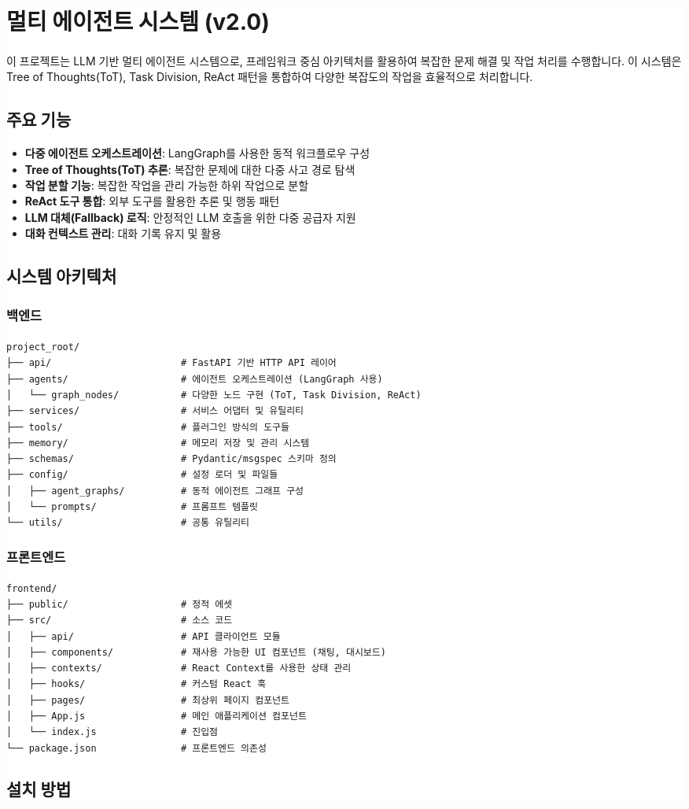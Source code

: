 # 멀티 에이전트 시스템 (v2.0)

이 프로젝트는 LLM 기반 멀티 에이전트 시스템으로, 프레임워크 중심 아키텍처를 활용하여 복잡한 문제 해결 및 작업 처리를 수행합니다. 이 시스템은 Tree of Thoughts(ToT), Task Division, ReAct 패턴을 통합하여 다양한 복잡도의 작업을 효율적으로 처리합니다.

## 주요 기능

- **다중 에이전트 오케스트레이션**: LangGraph를 사용한 동적 워크플로우 구성
- **Tree of Thoughts(ToT) 추론**: 복잡한 문제에 대한 다중 사고 경로 탐색
- **작업 분할 기능**: 복잡한 작업을 관리 가능한 하위 작업으로 분할
- **ReAct 도구 통합**: 외부 도구를 활용한 추론 및 행동 패턴
- **LLM 대체(Fallback) 로직**: 안정적인 LLM 호출을 위한 다중 공급자 지원
- **대화 컨텍스트 관리**: 대화 기록 유지 및 활용

## 시스템 아키텍처

### 백엔드

```
project_root/
├── api/                       # FastAPI 기반 HTTP API 레이어
├── agents/                    # 에이전트 오케스트레이션 (LangGraph 사용)
│   └── graph_nodes/           # 다양한 노드 구현 (ToT, Task Division, ReAct)
├── services/                  # 서비스 어댑터 및 유틸리티
├── tools/                     # 플러그인 방식의 도구들
├── memory/                    # 메모리 저장 및 관리 시스템
├── schemas/                   # Pydantic/msgspec 스키마 정의
├── config/                    # 설정 로더 및 파일들
│   ├── agent_graphs/          # 동적 에이전트 그래프 구성
│   └── prompts/               # 프롬프트 템플릿
└── utils/                     # 공통 유틸리티
```

### 프론트엔드

```
frontend/
├── public/                    # 정적 에셋
├── src/                       # 소스 코드
│   ├── api/                   # API 클라이언트 모듈
│   ├── components/            # 재사용 가능한 UI 컴포넌트 (채팅, 대시보드)
│   ├── contexts/              # React Context를 사용한 상태 관리
│   ├── hooks/                 # 커스텀 React 훅
│   ├── pages/                 # 최상위 페이지 컴포넌트
│   ├── App.js                 # 메인 애플리케이션 컴포넌트
│   └── index.js               # 진입점
└── package.json               # 프론트엔드 의존성
```

## 설치 방법
